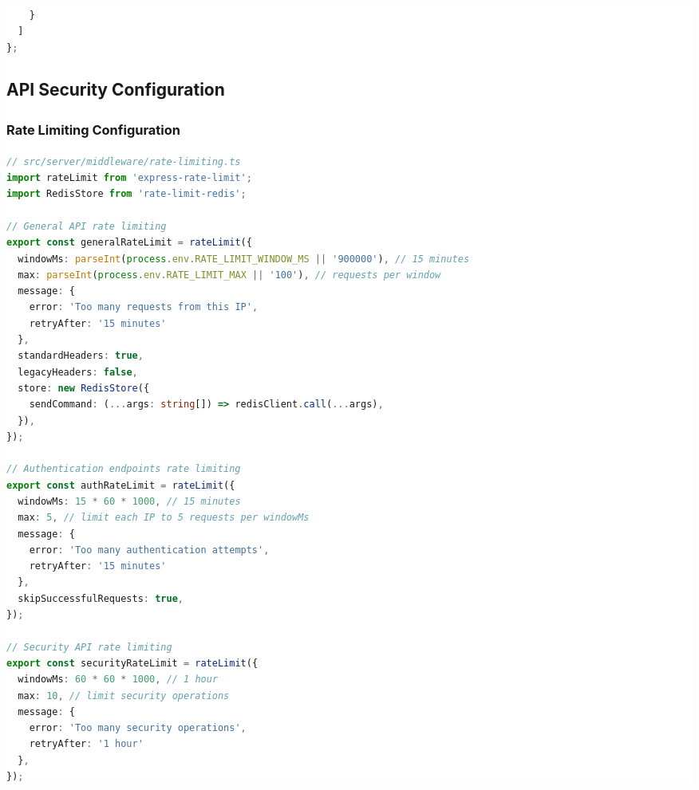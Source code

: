 ```typescript
    }
  ]
};
```

## API Security Configuration

### Rate Limiting Configuration
```typescript
// src/server/middleware/rate-limiting.ts
import rateLimit from 'express-rate-limit';
import RedisStore from 'rate-limit-redis';

// General API rate limiting
export const generalRateLimit = rateLimit({
  windowMs: parseInt(process.env.RATE_LIMIT_WINDOW_MS || '900000'), // 15 minutes
  max: parseInt(process.env.RATE_LIMIT_MAX || '100'), // requests per window
  message: {
    error: 'Too many requests from this IP',
    retryAfter: '15 minutes'
  },
  standardHeaders: true,
  legacyHeaders: false,
  store: new RedisStore({
    sendCommand: (...args: string[]) => redisClient.call(...args),
  }),
});

// Authentication endpoints rate limiting
export const authRateLimit = rateLimit({
  windowMs: 15 * 60 * 1000, // 15 minutes
  max: 5, // limit each IP to 5 requests per windowMs
  message: {
    error: 'Too many authentication attempts',
    retryAfter: '15 minutes'
  },
  skipSuccessfulRequests: true,
});

// Security API rate limiting
export const securityRateLimit = rateLimit({
  windowMs: 60 * 60 * 1000, // 1 hour
  max: 10, // limit security operations
  message: {
    error: 'Too many security operations',
    retryAfter: '1 hour'
  },
});
```

